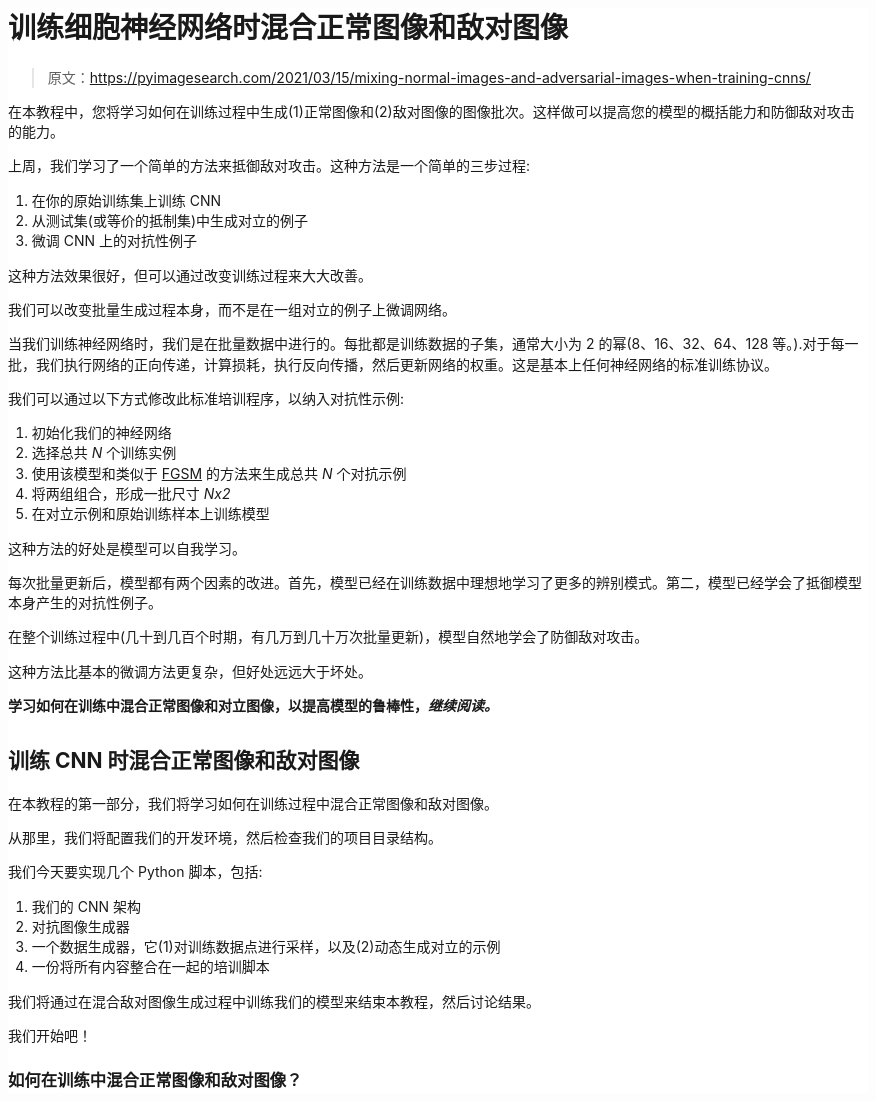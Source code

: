 # 训练细胞神经网络时混合正常图像和敌对图像

> 原文：<https://pyimagesearch.com/2021/03/15/mixing-normal-images-and-adversarial-images-when-training-cnns/>

在本教程中，您将学习如何在训练过程中生成(1)正常图像和(2)敌对图像的图像批次。这样做可以提高您的模型的概括能力和防御敌对攻击的能力。

上周，我们学习了一个简单的方法来抵御敌对攻击。这种方法是一个简单的三步过程:

1.  在你的原始训练集上训练 CNN
2.  从测试集(或等价的抵制集)中生成对立的例子
3.  微调 CNN 上的对抗性例子

这种方法效果很好，但可以通过改变训练过程来大大改善。

我们可以改变批量生成过程本身，而不是在一组对立的例子上微调网络。

当我们训练神经网络时，我们是在批量数据中进行的。每批都是训练数据的子集，通常大小为 2 的幂(8、16、32、64、128 等。).对于每一批，我们执行网络的正向传递，计算损耗，执行反向传播，然后更新网络的权重。这是基本上任何神经网络的标准训练协议。

我们可以通过以下方式修改此标准培训程序，以纳入对抗性示例:

1.  初始化我们的神经网络
2.  选择总共 *N* 个训练实例
3.  使用该模型和类似于 [FGSM](https://pyimagesearch.com/2021/03/01/adversarial-attacks-with-fgsm-fast-gradient-sign-method/) 的方法来生成总共 *N* 个对抗示例
4.  将两组组合，形成一批尺寸 *Nx2*
5.  在对立示例和原始训练样本上训练模型

这种方法的好处是模型可以自我学习。

每次批量更新后，模型都有两个因素的改进。首先，模型已经在训练数据中理想地学习了更多的辨别模式。第二，模型已经学会了抵御模型本身产生的对抗性例子。

在整个训练过程中(几十到几百个时期，有几万到几十万次批量更新)，模型自然地学会了防御敌对攻击。

这种方法比基本的微调方法更复杂，但好处远远大于坏处。

**学习如何在训练中混合正常图像和对立图像，以提高模型的鲁棒性，*继续阅读。***

## **训练 CNN 时混合正常图像和敌对图像**

在本教程的第一部分，我们将学习如何在训练过程中混合正常图像和敌对图像。

从那里，我们将配置我们的开发环境，然后检查我们的项目目录结构。

我们今天要实现几个 Python 脚本，包括:

1.  我们的 CNN 架构
2.  对抗图像生成器
3.  一个数据生成器，它(1)对训练数据点进行采样，以及(2)动态生成对立的示例
4.  一份将所有内容整合在一起的培训脚本

我们将通过在混合敌对图像生成过程中训练我们的模型来结束本教程，然后讨论结果。

我们开始吧！

### 如何在训练中混合正常图像和敌对图像？
